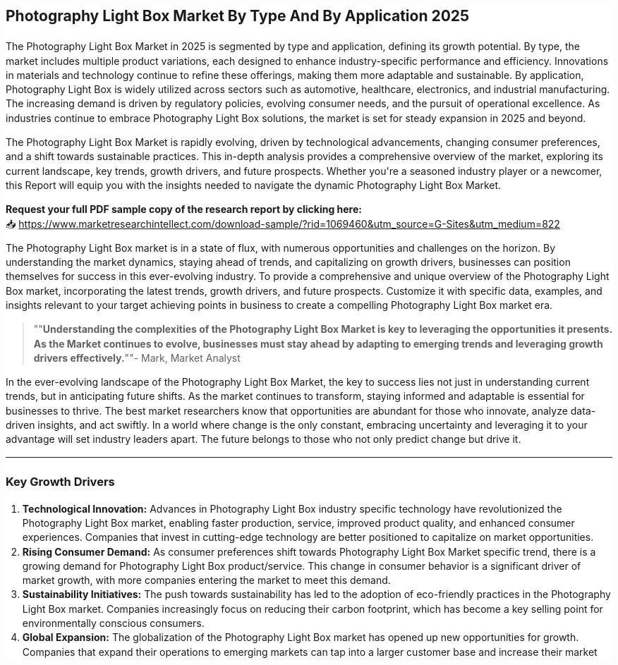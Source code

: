 <h2>Photography Light Box Market&nbsp;By Type And By Application 2025</h2><p>The Photography Light Box Market in 2025 is segmented by type and application, defining its growth potential. By type, the market includes multiple product variations, each designed to enhance industry-specific performance and efficiency. Innovations in materials and technology continue to refine these offerings, making them more adaptable and sustainable. By application, Photography Light Box is widely utilized across sectors such as automotive, healthcare, electronics, and industrial manufacturing. The increasing demand is driven by regulatory policies, evolving consumer needs, and the pursuit of operational excellence. As industries continue to embrace Photography Light Box solutions, the market is set for steady expansion in 2025 and beyond.</p><p><span class="">The Photography Light Box Market is rapidly evolving, driven by technological advancements, changing consumer preferences, and a shift towards sustainable practices. This in-depth analysis provides a comprehensive overview of the market, exploring its current landscape, key trends, growth drivers, and future prospects. Whether you're a seasoned industry player or a newcomer, this Report will equip you with the insights needed to navigate the dynamic Photography Light Box Market.&nbsp;</span></p><div class="article-main__content" data-test-id="publishing-text-block"><p><span class="font-[700]"><strong>Request your full PDF sample copy of the research report by clicking here:</strong>📥&nbsp;</span><span class=""><a href="https://www.marketresearchintellect.com/download-sample/?rid=1069460&amp;utm_source=G-Sites&amp;utm_medium=822" target="_blank" data-tracking-control-name="article-ssr-frontend-pulse_little-text-block" data-tracking-will-navigate="" data-test-link="">https://www.marketresearchintellect.com/download-sample/?rid=1069460&amp;utm_source=G-Sites&amp;utm_medium=822</a></span></p></div><div class="article-main__content" data-test-id="publishing-text-block"><p><span class="">The Photography Light Box market is in a state of flux, with numerous opportunities and challenges on the horizon. By understanding the market dynamics, staying ahead of trends, and capitalizing on growth drivers, businesses can position themselves for success in this ever-evolving industry. To provide a comprehensive and unique overview of the Photography Light Box market, incorporating the latest trends, growth drivers, and future prospects. Customize it with specific data, examples, and insights relevant to your target achieving points in business to create a compelling Photography Light Box market era.</span></p></div><div class="article-main__content" data-test-id="publishing-text-block"><blockquote class="w-auto"><span class="">""<strong>Understanding the complexities of the Photography Light Box Market is key to leveraging the opportunities it presents. As the Market continues to evolve, businesses must stay ahead by adapting to emerging trends and leveraging growth drivers effectively.</strong>""- Mark, Market Analyst</span></blockquote></div><div class="article-main__content" data-test-id="publishing-text-block"><p><span class="">In the ever-evolving landscape of the Photography Light Box Market, the key to success lies not just in understanding current trends, but in anticipating future shifts. As the market continues to transform, staying informed and adaptable is essential for businesses to thrive. The best market researchers know that opportunities are abundant for those who innovate, analyze data-driven insights, and act swiftly. In a world where change is the only constant, embracing uncertainty and leveraging it to your advantage will set industry leaders apart. The future belongs to those who not only predict change but drive it.</span></p></div><hr class="my-[3.2rem] mx-auto h-[1px] border-0 bg-black-a16" data-test-id="publishing-divider-block" /><div class="article-main__content" data-test-id="publishing-text-block"><h3><span class="">Key Growth Drivers</span></h3></div><div class="article-main__content" data-test-id="publishing-text-block"><ol><li><strong><span class="font-[700]">Technological Innovation</span></strong><span class=""><strong>:</strong> Advances in Photography Light Box industry specific technology have revolutionized the Photography Light Box market, enabling faster production, service, improved product quality, and enhanced consumer experiences. Companies that invest in cutting-edge technology are better positioned to capitalize on market opportunities.</span></li><li><strong><span class="font-[700]">Rising Consumer Demand</span></strong><span class=""><strong>:</strong> As consumer preferences shift towards Photography Light Box Market specific trend, there is a growing demand for Photography Light Box product/service. This change in consumer behavior is a significant driver of market growth, with more companies entering the market to meet this demand.</span></li><li><strong><span class="font-[700]">Sustainability Initiatives</span></strong><span class=""><strong>:</strong> The push towards sustainability has led to the adoption of eco-friendly practices in the Photography Light Box market. Companies increasingly focus on reducing their carbon footprint, which has become a key selling point for environmentally conscious consumers.</span></li><li><strong><span class="font-[700]">Global Expansion</span></strong><span class=""><strong>:</strong> The globalization of the Photography Light Box market has opened up new opportunities for growth. Companies that expand their operations to emerging markets can tap into a larger customer base and increase their market